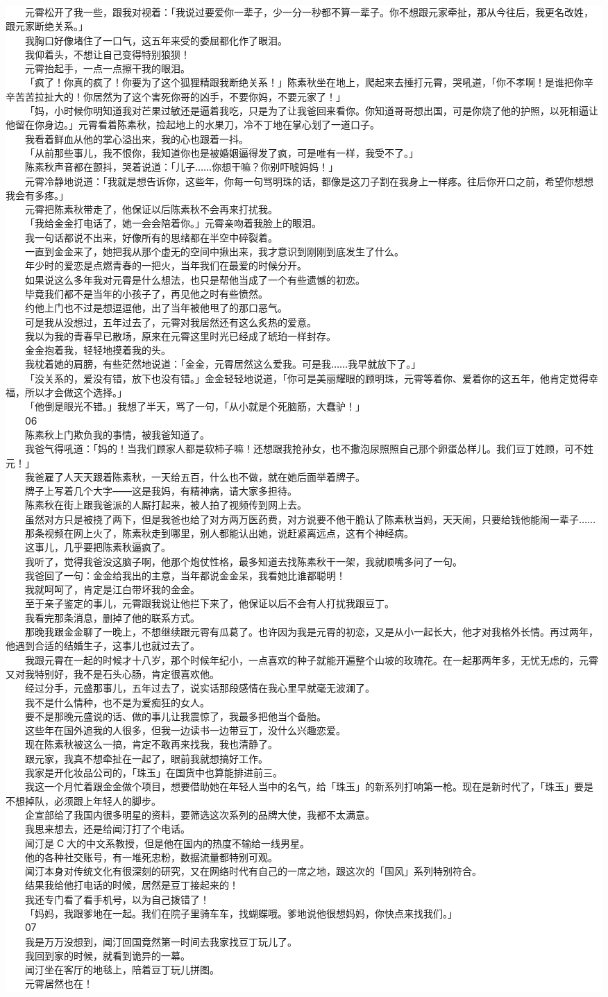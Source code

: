 &emsp;&emsp;元霄松开了我一些，跟我对视着：「我说过要爱你一辈子，少一分一秒都不算一辈子。你不想跟元家牵扯，那从今往后，我更名改姓，跟元家断绝关系。」  
&emsp;&emsp;我胸口好像堵住了一口气，这五年来受的委屈都化作了眼泪。  
&emsp;&emsp;我仰着头，不想让自己变得特别狼狈！  
&emsp;&emsp;元霄抬起手，一点一点擦干我的眼泪。  
&emsp;&emsp;「疯了！你真的疯了！你要为了这个狐狸精跟我断绝关系！」陈素秋坐在地上，爬起来去捶打元霄，哭吼道，「你不孝啊！是谁把你辛辛苦苦拉扯大的！你居然为了这个害死你哥的凶手，不要你妈，不要元家了！」  
&emsp;&emsp;「妈，小时候你明知道我对芒果过敏还是逼着我吃，只是为了让我爸回来看你。你知道哥哥想出国，可是你烧了他的护照，以死相逼让他留在你身边。」元霄看着陈素秋，捡起地上的水果刀，冷不丁地在掌心划了一道口子。  
&emsp;&emsp;我看着鲜血从他的掌心溢出来，我的心也跟着一抖。  
&emsp;&emsp;「从前那些事儿，我不恨你，我知道你也是被婚姻逼得发了疯，可是唯有一样，我受不了。」  
&emsp;&emsp;陈素秋声音都在颤抖，哭着说道：「儿子……你想干嘛？你别吓唬妈妈！」  
&emsp;&emsp;元霄冷静地说道：「我就是想告诉你，这些年，你每一句骂明珠的话，都像是这刀子割在我身上一样疼。往后你开口之前，希望你想想我会有多疼。」  
&emsp;&emsp;元霄把陈素秋带走了，他保证以后陈素秋不会再来打扰我。  
&emsp;&emsp;「我给金金打电话了，她一会会陪着你。」元霄亲吻着我脸上的眼泪。  
&emsp;&emsp;我一句话都说不出来，好像所有的思绪都在半空中碎裂着。  
&emsp;&emsp;一直到金金来了，她把我从那个虚无的空间中揪出来，我才意识到刚刚到底发生了什么。  
&emsp;&emsp;年少时的爱恋是点燃青春的一把火，当年我们在最爱的时候分开。  
&emsp;&emsp;如果说这么多年我对元霄是什么想法，也只是帮他当成了一个有些遗憾的初恋。  
&emsp;&emsp;毕竟我们都不是当年的小孩子了，再见他之时有些愤然。  
&emsp;&emsp;约他上门也不过是想逗逗他，出了当年被他甩了的那口恶气。  
&emsp;&emsp;可是我从没想过，五年过去了，元霄对我居然还有这么炙热的爱意。  
&emsp;&emsp;我以为我的青春早已散场，原来在元霄这里时光已经成了琥珀一样封存。  
&emsp;&emsp;金金抱着我，轻轻地摸着我的头。  
&emsp;&emsp;我枕着她的肩膀，有些茫然地说道：「金金，元霄居然这么爱我。可是我……我早就放下了。」  
&emsp;&emsp;「没关系的，爱没有错，放下也没有错。」金金轻轻地说道，「你可是美丽耀眼的顾明珠，元霄等着你、爱着你的这五年，他肯定觉得幸福，所以才会做这个选择。」  
&emsp;&emsp;「他倒是眼光不错。」我想了半天，骂了一句，「从小就是个死脑筋，大蠢驴！」  
&emsp;&emsp;06  
&emsp;&emsp;陈素秋上门欺负我的事情，被我爸知道了。  
&emsp;&emsp;我爸气得吼道：「妈的！当我们顾家人都是软柿子嘛！还想跟我抢孙女，也不撒泡尿照照自己那个卵蛋怂样儿。我们豆丁姓顾，可不姓元！」  
&emsp;&emsp;我爸雇了人天天跟着陈素秋，一天给五百，什么也不做，就在她后面举着牌子。  
&emsp;&emsp;牌子上写着几个大字——这是我妈，有精神病，请大家多担待。  
&emsp;&emsp;陈素秋在街上跟我爸派的人厮打起来，被人拍了视频传到网上去。  
&emsp;&emsp;虽然对方只是被挠了两下，但是我爸也给了对方两万医药费，对方说要不他干脆认了陈素秋当妈，天天闹，只要给钱他能闹一辈子……  
&emsp;&emsp;那条视频在网上火了，陈素秋走到哪里，别人都能认出她，说赶紧离远点，这有个神经病。  
&emsp;&emsp;这事儿，几乎要把陈素秋逼疯了。  
&emsp;&emsp;我听了，觉得我爸没这脑子啊，他那个炮仗性格，最多知道去找陈素秋干一架，我就顺嘴多问了一句。  
&emsp;&emsp;我爸回了一句：金金给我出的主意，当年都说金金呆，我看她比谁都聪明！  
&emsp;&emsp;我就呵呵了，肯定是江白带坏我的金金。  
&emsp;&emsp;至于亲子鉴定的事儿，元霄跟我说让他拦下来了，他保证以后不会有人打扰我跟豆丁。  
&emsp;&emsp;我看完那条消息，删掉了他的联系方式。  
&emsp;&emsp;那晚我跟金金聊了一晚上，不想继续跟元霄有瓜葛了。也许因为我是元霄的初恋，又是从小一起长大，他才对我格外长情。再过两年，他遇到合适的结婚生子，这事儿也就过去了。  
&emsp;&emsp;我跟元霄在一起的时候才十八岁，那个时候年纪小，一点喜欢的种子就能开遍整个山坡的玫瑰花。在一起那两年多，无忧无虑的，元霄又对我特别好，我不是石头心肠，肯定很喜欢他。  
&emsp;&emsp;经过分手，元盛那事儿，五年过去了，说实话那段感情在我心里早就毫无波澜了。  
&emsp;&emsp;我不是什么情种，也不是为爱痴狂的女人。  
&emsp;&emsp;要不是那晚元盛说的话、做的事儿让我震惊了，我最多把他当个备胎。  
&emsp;&emsp;这些年在国外追我的人很多，但我一边读书一边带豆丁，没什么兴趣恋爱。  
&emsp;&emsp;现在陈素秋被这么一搞，肯定不敢再来找我，我也清静了。  
&emsp;&emsp;跟元家，我真不想牵扯在一起了，眼前我就想搞好工作。  
&emsp;&emsp;我家是开化妆品公司的，「珠玉」在国货中也算能排进前三。  
&emsp;&emsp;我这一个月忙着跟金金做个项目，想要借助她在年轻人当中的名气，给「珠玉」的新系列打响第一枪。现在是新时代了，「珠玉」要是不想掉队，必须跟上年轻人的脚步。  
&emsp;&emsp;企宣部给了我国内很多明星的资料，要筛选这次系列的品牌大使，我都不太满意。  
&emsp;&emsp;我思来想去，还是给闻汀打了个电话。  
&emsp;&emsp;闻汀是 C 大的中文系教授，但是他在国内的热度不输给一线男星。  
&emsp;&emsp;他的各种社交账号，有一堆死忠粉，数据流量都特别可观。  
&emsp;&emsp;闻汀本身对传统文化有很深刻的研究，又在网络时代有自己的一席之地，跟这次的「国风」系列特别符合。  
&emsp;&emsp;结果我给他打电话的时候，居然是豆丁接起来的！  
&emsp;&emsp;我还专门看了看手机号，以为自己拨错了！  
&emsp;&emsp;「妈妈，我跟爹地在一起。我们在院子里骑车车，找蝴蝶哦。爹地说他很想妈妈，你快点来找我们。」  
&emsp;&emsp;07  
&emsp;&emsp;我是万万没想到，闻汀回国竟然第一时间去我家找豆丁玩儿了。  
&emsp;&emsp;我回到家的时候，就看到诡异的一幕。  
&emsp;&emsp;闻汀坐在客厅的地毯上，陪着豆丁玩儿拼图。  
&emsp;&emsp;元霄居然也在！  